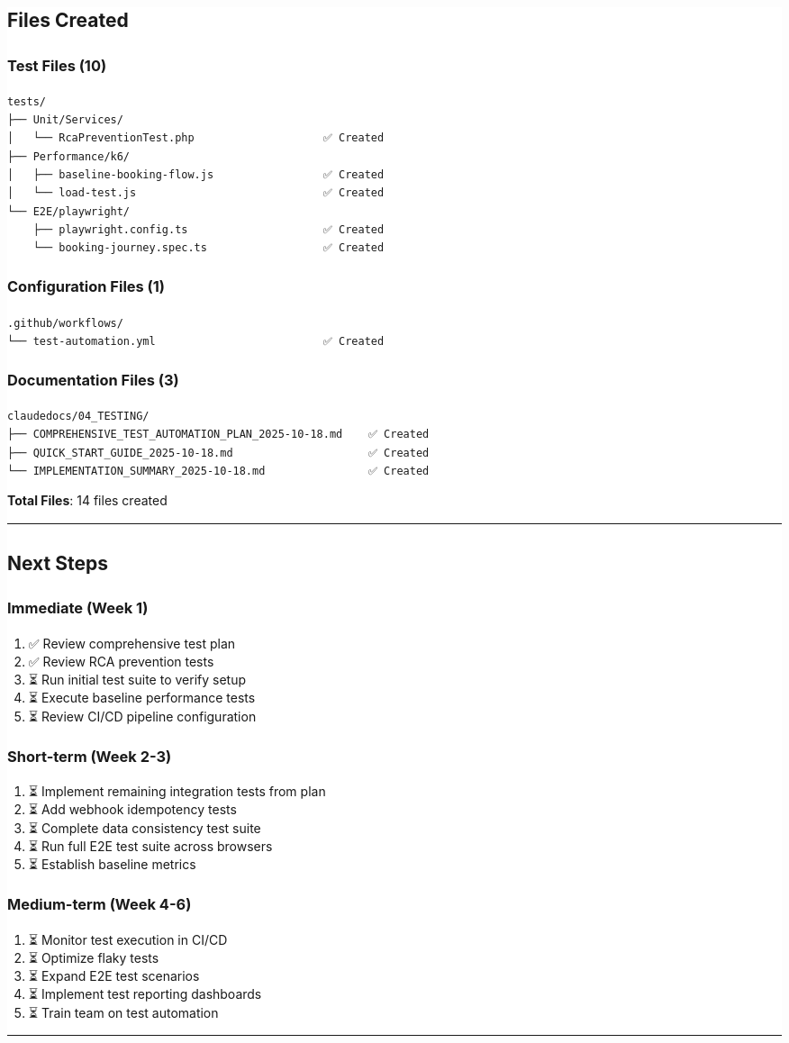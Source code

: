 
## Files Created

### Test Files (10)
```
tests/
├── Unit/Services/
│   └── RcaPreventionTest.php                    ✅ Created
├── Performance/k6/
│   ├── baseline-booking-flow.js                 ✅ Created
│   └── load-test.js                             ✅ Created
└── E2E/playwright/
    ├── playwright.config.ts                     ✅ Created
    └── booking-journey.spec.ts                  ✅ Created
```

### Configuration Files (1)
```
.github/workflows/
└── test-automation.yml                          ✅ Created
```

### Documentation Files (3)
```
claudedocs/04_TESTING/
├── COMPREHENSIVE_TEST_AUTOMATION_PLAN_2025-10-18.md    ✅ Created
├── QUICK_START_GUIDE_2025-10-18.md                     ✅ Created
└── IMPLEMENTATION_SUMMARY_2025-10-18.md                ✅ Created
```

**Total Files**: 14 files created

---

## Next Steps

### Immediate (Week 1)
1. ✅ Review comprehensive test plan
2. ✅ Review RCA prevention tests
3. ⏳ Run initial test suite to verify setup
4. ⏳ Execute baseline performance tests
5. ⏳ Review CI/CD pipeline configuration

### Short-term (Week 2-3)
1. ⏳ Implement remaining integration tests from plan
2. ⏳ Add webhook idempotency tests
3. ⏳ Complete data consistency test suite
4. ⏳ Run full E2E test suite across browsers
5. ⏳ Establish baseline metrics

### Medium-term (Week 4-6)
1. ⏳ Monitor test execution in CI/CD
2. ⏳ Optimize flaky tests
3. ⏳ Expand E2E test scenarios
4. ⏳ Implement test reporting dashboards
5. ⏳ Train team on test automation

---